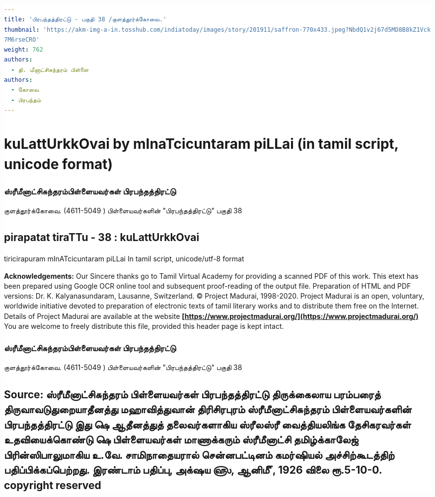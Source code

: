 ```yaml
---
title: 'பிரபந்தத்திரட்டு - பகுதி 38 /குளத்தூர்க்கோவை.'
thumbnail: 'https://akm-img-a-in.tosshub.com/indiatoday/images/story/201911/saffron-770x433.jpeg?NbdQ1v2j67d5MD8B8kZ1Vck7M6rseCRO'
weight: 762
authors:
  - தி. மீனாட்சிசுந்தரம் பிள்ளை
authors:
  - கோவை
  - பிரபந்தம்
---
```


# kuLattUrkkOvai by mInaTcicuntaram piLLai (in tamil script, unicode format)



### ஸ்ரீமீனாட்சிசுந்தரம்பிள்ளையவர்கள் பிரபந்தத்திரட்டு
குளத்தூர்க்கோவை. (4611-5049 )
பிள்ளையவர்களின் "பிரபந்தத்திரட்டு" பகுதி 38

## pirapatat tiraTTu - 38 : kuLattUrkkOvai
tiricirapuram mInATcicuntaram piLLai
In tamil script, unicode/utf-8 format

**Acknowledgements:**
Our Sincere thanks go to Tamil Virtual Academy for providing a scanned PDF of this work.
This etext has been prepared using Google OCR online tool and subsequent proof-reading of the output file.
Preparation of HTML and PDF versions: Dr. K. Kalyanasundaram, Lausanne, Switzerland.
© Project Madurai, 1998-2020.
Project Madurai is an open, voluntary, worldwide initiative devoted to preparation
of electronic texts of tamil literary works and to distribute them free on the Internet.
Details of Project Madurai are available at the website
**[https://www.projectmadurai.org/](https://www.projectmadurai.org/)**
You are welcome to freely distribute this file, provided this header page is kept intact.

### ஸ்ரீமீனாட்சிசுந்தரம்பிள்ளையவர்கள் பிரபந்தத்திரட்டு
குளத்தூர்க்கோவை. (4611-5049 )
பிள்ளையவர்களின் "பிரபந்தத்திரட்டு" பகுதி 38

**Source:**
ஸ்ரீமீனாட்சிசுந்தரம் பிள்ளையவர்கள் பிரபந்தத்திரட்டு
திருக்கைலாய பரம்பரைத் திருவாவடுதுறையாதீனத்து மஹாவித்துவான் திரிசிரபுரம் ஸ்ரீமீனாட்சிசுந்தரம் பிள்ளையவர்களின் பிரபந்தத்திரட்டு இது ௸ ஆதீனத்துத் தலைவர்களாகிய ஸ்ரீலஸ்ரீ வைத்தியலிங்க தேசிகரவர்கள் உதவியைக்கொண்டு ௸ பிள்ளையவர்கள் மாணாக்கரும் ஸ்ரீமீனாட்சி தமிழ்க்காலேஜ் பிரின்ஸிபாலுமாகிய உ.வே. சாமிநாதையரால் சென்னபட்டினம் கமர்ஷியல் அச்சிற்கூடத்திற் பதிப்பிக்கப்பெற்றது.
இரண்டாம் பதிப்பு, அக்‌ஷய ௵, ஆனி௴, 1926
விலை ரூ.5-10-0.
copyright reserved
--------------
